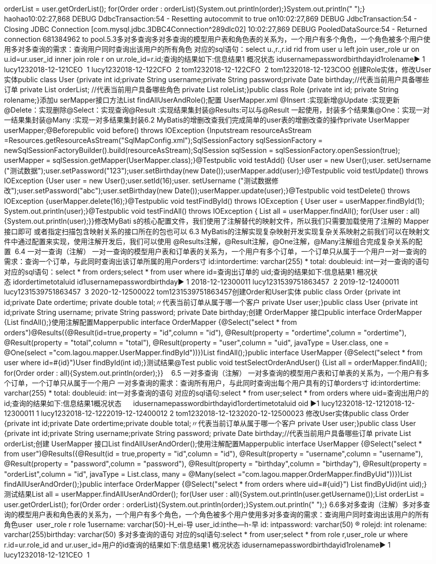 <Order> orderList = user.getOrderList(); for(Order order : orderList){System.out.println(order);}System.out.println("	");}  haohao10:02:27,868 DEBUG DdbcTransaction:54 - Resetting autocommit to true on10:02:27,869 DEBUG JdbcTransaction:54 - Closing JDBC Connection [com.mysql.jdbc.3DBC4Connection^289dlc02] 10:02:27,869 DEBUG PooledDataSource:54 - Returned connection 681384962 to pool.5.3多对多查询多对多查询的模型用户表和角色表的关系为，一个用户有多个角色，一个角色被多个用户使用多对多查询的需求：查询用户同时查询出该用户的所有角色 对应的sql语句：select u.,r.,r.id rid from user u left join user_role ur on u.id=ur.user_id inner join role r on ur.role_id=r.id;查询的结果如下:信息结果1	概况状态 idusernamepasswordbirthdayid1rolename► 1 lucy1232018-12-121CEO  1 lucy1232018-12-122CFO  2 tom1232018-12-122CFO  2 tom1232018-12-123COO 创建Role实体，修改User实体public class User {private int id;private String username;private String password;private Date birthday;//代表当前用户具备哪些订单 private List<Order> orderList; //代表当前用户具备哪些角色 private List<Role> roleList;}public class Role {private int id; private String rolename;}添加u serMapper接口方法List<User> findAllUserAndRole();配置 UserMapper.xml @Insert :实现新增@Update :实现更新@Delete：实现删除@Select：实现查询@Result :实现结果集封装@Results:可以与@Result 一起使用，封装多个结果集@One：实现一对一结果集封装@Many :实现一对多结果集封装6.2 MyBatis的增删改查我们完成简单的user表的增删改查的操作private UserMapper userMapper;@Beforepublic void before() throws lOException {Inputstream resourceAsStream =Resources.getResourceAsStream("SqlMapConfig.xml");SqlSessionFactory sqlSessionFactory = newSqlSessionFactoryBuilder().build(resourceAsStream);SqlSession sqlSession = sqlSessionFactory.openSession(true); userMapper = sqlSession.getMapper(UserMapper.class);}@Testpublic void testAdd() {User user = new User();user. setUsername ("测试数据");user.setPassword("123");user.setBirthday(new Date());userMapper.add(user);}@Testpublic void testUpdate() throws IOException {User user = new User();user.setId(16);user. setUsername ("测试数据修改");user.setPassword("abc");user.setBirthday(new Date());userMapper.update(user);}@Testpublic void testDelete() throws IOException {userMapper.delete(16);}@Testpublic void testFindById() throws lOException { User user = userMapper.findById(1); System.out.println(user);}@Testpublic void testFindAll() throws IOException { List<User> all = userMapper.findAll(); for(User user : all){System.out.println(user);}}修改MyBati s的核心配置文件，我们使用了注解替代的映射文件，所以我们只需要加载使用了注解的 Mapper接口即可<mappers><mapper class="com.lagou.mapper.UserMapper"></mapper> </mappers>或者指定扫描包含映射关系的接口所在的包也可以<mappers><package name="com.lagou.mapper"></package> </mappers>6.3 MyBatis的注解实现复杂映射开发实现复杂关系映射之前我们可以在映射文件中通过配置来实现，使用注解开发后，我们可以使用 @Results注解，@Result注解，@One注解，@Many注解组合完成复杂关系的配置  6.4 一对一查询（注解）  一对一查询的模型用户表和订单表的关系为，一个用户有多个订单，一个订单只从属于一个用户一对一查询的需求：查询一个订单，与此同时查询出该订单所属的用户orders寸 id:intordertime: varchar(255) * total: doubleuid: int一对一查询的语句对应的sql语句：select * from orders;select * from user where id=查询出订单的 uid;查询的结果如下:信息結果1	柵况状态 idordertimetotaluid	id1usernamepasswordbirthday► 1 2018-12-12300011 lucy1231539751863457  2 2019-12-12400011 lucy1231539751863457  3 2020-12-12500022 tom1231539751863457创建Order和User实体 public class Order {private int id;private Date ordertime; private double total;〃代表当前订单从属于哪一个客户 private User user;}public class User {private int id;private String username; private String password; private Date birthday;创建 OrderMapper 接口public interface OrderMapper {List<Order> findAll();}使用注解配置Mapperpublic interface OrderMapper {@Select("select * from orders")@Results({@Result(id=true,property = "id",column = "id"), @Result(property = "ordertime",column = "ordertime"), @Result(property = "total",column = "total"), @Result(property = "user",column = "uid", javaType = User.class, one = @One(select ="com.lagou.mapper.UserMapper.findById"))})List<Order> findAll();}public interface UserMapper {@Select("select * from user where id=#{id}")User findById(int id);}测试结果@Test public void testSelectOrderAndUser() {List<Order> all = orderMapper.findAll(); for(Order order : all){System.out.println(order);}}      6.5 一对多查询（注解）  一对多查询的模型用户表和订单表的关系为，一个用户有多个订单，一个订单只从属于一个用户 一对多查询的需求：查询所有用户，与此同时查询出每个用户具有的订单orders寸 id:intordertime: varchar(255) * total: doubleuid: int一对多查询的语句 对应的sql语句:select * from user;select * from orders where uid=查询出用户的 id;查询的结果如下:信息结果1概况状态      idusernamepasswordbirthdayid1ordertimetotaluid	oid ►1 lucy1232018-12-1212018-12-12300011 1 lucy1232018-12-1222019-12-12400012 2 tom1232018-12-1232020-12-12500023 修改User实体public class Order {private int id;private Date ordertime;private double total;〃代表当前订单从属于哪一个客户 private User user;}public class User {private int id;private String username;private String password; private Date birthday;//代表当前用户具备哪些订单 private List<Order> orderList;创建 UserMapper 接口List<User> findAllUserAndOrder();使用注解配置Mapperpublic interface UserMapper {@Select("select * from user")@Results({@Result(id = true,property = "id",column = "id"), @Result(property = "username",column = "username"), @Result(property = "password",column = "password"), @Result(property = "birthday",column = "birthday"), @Result(property = "orderList",column = "id", javaType = List.class, many = @Many(select ="com.lagou.mapper.OrderMapper.findByUid"))})List<User> findAllUserAndOrder();}public interface OrderMapper {@Select("select * from orders where uid=#{uid}") List<Order> findByUid(int uid);}测试结果List<User> all = userMapper.findAllUserAndOrder(); for(User user : all){System.out.println(user.getUsername());List<Order> orderList = user.getOrderList(); for(Order order : orderList){System.out.println(order);}System.out.println("	");} 6.6多对多查询（注解）多对多查询的模型用户表和角色表的关系为，一个用户有多个角色，一个角色被多个用户使用多对多查询的需求：查询用户同时查询出该用户的所有角色user  user_role r	role	1username: varchar(50)-H_ei-导 user_id:inthe—h-早 id: intpassword: varchar(50) ® rolejd: int rolename: varchar(255)birthday: varchar(50) 多对多查询的语句 对应的sql语句:select * from user;select * from role r,user_role ur where r.id=ur.role_id and ur.user_id=用户的id查询的结果如下:信息结果1	槪况状态 idusernamepasswordbirthdayid1rolename► 1 lucy1232018-12-121CEO  1